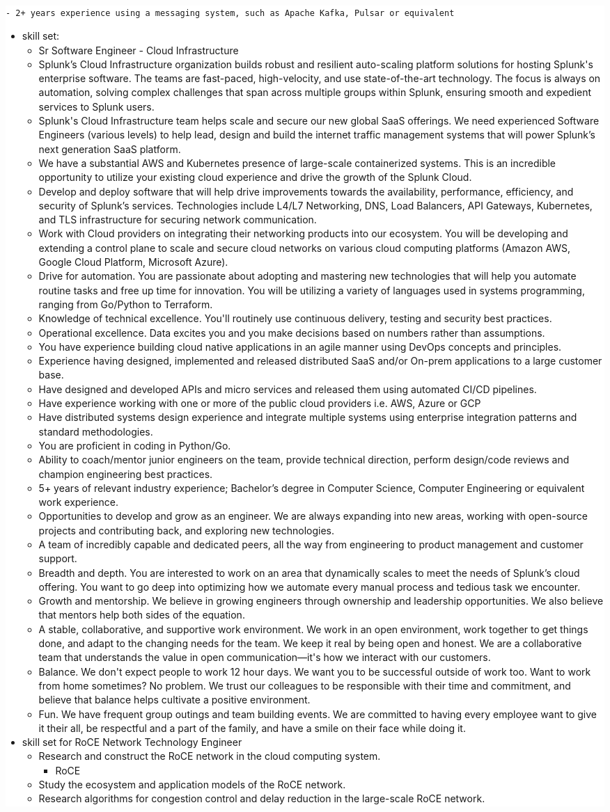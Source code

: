	- 2+ years experience using a messaging system, such as Apache Kafka, Pulsar or equivalent
+ skill set:
	- Sr Software Engineer - Cloud Infrastructure
	- Splunk’s Cloud Infrastructure organization builds robust and resilient auto-scaling platform solutions for hosting Splunk's enterprise software. The teams are fast-paced, high-velocity, and use state-of-the-art technology. The focus is always on automation, solving complex challenges that span across multiple groups within Splunk, ensuring smooth and expedient services to Splunk users.
	- Splunk's Cloud Infrastructure team helps scale and secure our new global SaaS offerings.  We need experienced Software Engineers (various levels) to help lead, design and build the internet traffic management systems that will power Splunk’s next generation SaaS platform.
	- We have a substantial AWS and Kubernetes presence of large-scale containerized systems. This is an incredible opportunity to utilize your existing cloud experience and drive the growth of the Splunk Cloud.
	- Develop and deploy software that will help drive improvements towards the availability, performance, efficiency, and security of Splunk’s services. Technologies include L4/L7 Networking,  DNS, Load Balancers, API Gateways, Kubernetes, and TLS infrastructure for securing network communication.
	- Work with Cloud providers on integrating their networking products into our ecosystem. You will be developing and extending a control plane to scale and secure cloud networks on various cloud computing platforms (Amazon AWS, Google Cloud Platform, Microsoft Azure).
	- Drive for automation. You are passionate about adopting and mastering new technologies that will help you automate routine tasks and free up time for innovation. You will be utilizing a variety of languages used in systems programming, ranging from Go/Python to Terraform.
	- Knowledge of technical excellence. You'll routinely use continuous delivery, testing and security best practices.
	- Operational excellence. Data excites you and you make decisions based on numbers rather than assumptions.
	- You have experience building cloud native applications in an agile manner using DevOps concepts and principles.
	- Experience having designed, implemented and released distributed SaaS and/or On-prem applications to a large customer base.
	- Have designed and developed APIs and micro services and released them using automated CI/CD pipelines.
	- Have experience working with one or more of the public cloud providers i.e. AWS, Azure or GCP
	- Have distributed systems design experience and integrate multiple systems using enterprise integration patterns and standard methodologies.
	- You are proficient in coding in Python/Go.
	- Ability to coach/mentor junior engineers on the team, provide technical direction, perform design/code reviews and champion engineering best practices.
	- 5+ years of relevant industry experience; Bachelor’s degree in Computer Science, Computer Engineering or equivalent work experience.
	- Opportunities to develop and grow as an engineer. We are always expanding into new areas, working with open-source projects and contributing back, and exploring new technologies.
	- A team of incredibly capable and dedicated peers, all the way from engineering to product management and customer support.
	- Breadth and depth. You are interested to work on an area that dynamically scales to meet the needs of Splunk’s cloud offering. You want to go deep into optimizing how we automate every manual process and tedious task we encounter.
	- Growth and mentorship. We believe in growing engineers through ownership and leadership opportunities. We also believe that mentors help both sides of the equation.
	- A stable, collaborative, and supportive work environment. We work in an open environment, work together to get things done, and adapt to the changing needs for the team. We keep it real by being open and honest. We are a collaborative team that understands the value in open communication—it's how we interact with our customers.
	- Balance. We don't expect people to work 12 hour days. We want you to be successful outside of work too. Want to work from home sometimes? No problem. We trust our colleagues to be responsible with their time and commitment, and believe that balance helps cultivate a positive environment.
	- Fun. We have frequent group outings and team building events. We are committed to having every employee want to give it their all, be respectful and a part of the family, and have a smile on their face while doing it.
+ skill set for RoCE Network Technology Engineer
	- Research and construct the RoCE network in the cloud computing system.
		* RoCE
	- Study the ecosystem and application models of the RoCE network.
	- Research algorithms for congestion control and delay reduction in the large-scale RoCE network.